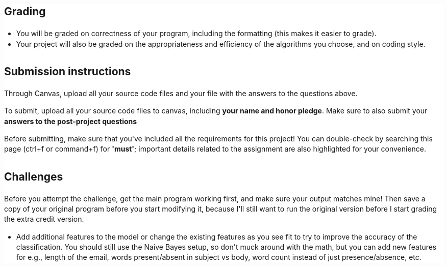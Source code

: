 ## Grading

- You will be graded on correctness of your program, including the formatting (this makes it easier to grade).
- Your project will also be graded on the appropriateness and efficiency of the algorithms you choose, and on coding style.

## Submission instructions

Through Canvas, upload all your source code files and your file with the answers to the questions above.

To submit, upload all your source code files to canvas, including **your name and honor pledge**.  Make sure to also submit your **answers to the post-project questions**

Before submitting, make sure that you've included all the requirements for this project!  You can double-check by searching this page (ctrl+f or command+f) for **'must'**; important details related to the assignment are also highlighted for your convenience.

## Challenges

Before you attempt the challenge, get the main program working first, and make sure your output matches mine! 
  Then save a copy of your original program before you start modifying it, because I'll still want to run the original 
    version before I start grading the extra credit version.

- Add additional features to the model or change the existing features as you see fit to try to improve the accuracy of the classification. 
  You should still use the Naive Bayes setup, so don't muck around with the math, but you can add new features for e.g., length of the email,
   words present/absent in subject vs body, word count instead of just presence/absence, etc.
